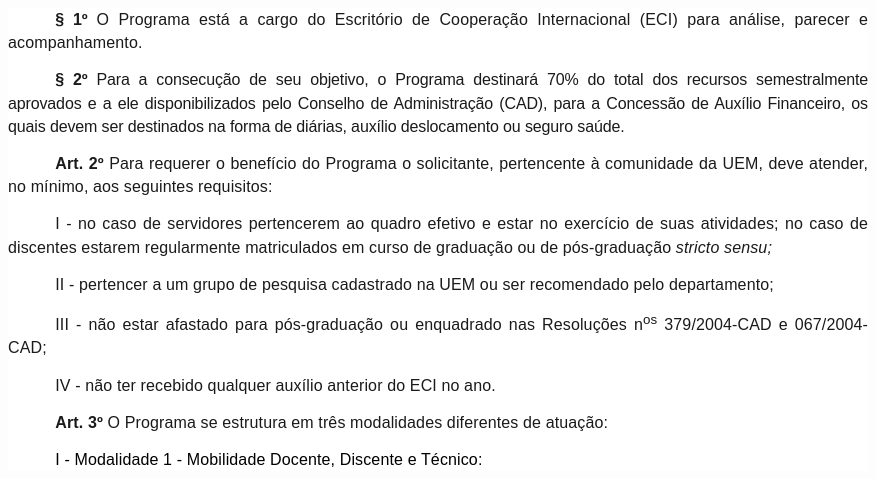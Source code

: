 <p class=MsoNormal style='text-align:justify;text-indent:35.45pt;mso-pagination:
none;layout-grid-mode:char'><b><span style='font-size:12.0pt;font-family:Arial;
letter-spacing:-.1pt'>§ 1º </span></b><span style='font-size:12.0pt;font-family:
Arial;letter-spacing:.1pt'>O Programa está a cargo do Escritório de Cooperação
Internacional (ECI) para análise, parecer e acompanhamento.<o:p></o:p></span></p>

<p class=MsoNormal style='text-align:justify;text-indent:35.45pt;mso-pagination:
none;layout-grid-mode:char'><b><span style='font-size:12.0pt;font-family:Arial;
letter-spacing:-.1pt'>§ 2º </span></b><span style='font-size:12.0pt;font-family:
Arial;letter-spacing:-.1pt;mso-bidi-font-weight:bold'>Para a consecução de seu
objetivo, o Programa destinará 70% do total dos recursos semestralmente
aprovados e a ele disponibilizados pelo Conselho de Administração (CAD), para a
Concessão de Auxílio Financeiro, os quais devem ser destinados na forma de
diárias, auxílio deslocamento ou seguro saúde. </span><span style='font-size:
12.0pt;font-family:Arial;letter-spacing:.1pt'><o:p></o:p></span></p>

<p class=MsoNormal style='text-align:justify;text-indent:35.45pt;mso-pagination:
none;layout-grid-mode:char'><b><span style='font-size:12.0pt;font-family:Arial;
letter-spacing:.1pt'>Art. 2º</span></b><span style='font-size:12.0pt;
font-family:Arial;letter-spacing:.1pt'> Para requerer o benefício do Programa o
solicitante, pertencente à comunidade da UEM, deve atender, no mínimo, aos
seguintes requisitos:<o:p></o:p></span></p>

<p class=MsoNormal style='text-align:justify;text-indent:35.45pt;mso-pagination:
none;layout-grid-mode:char'><span style='font-size:12.0pt;font-family:Arial;
letter-spacing:.1pt'>I - no caso de servidores pertencerem ao quadro efetivo e estar
no exercício de suas atividades; no caso de discentes estarem regularmente
matriculados em curso de graduação ou de pós-graduação <i>stricto sensu;</i><o:p></o:p></span></p>

<p class=MsoNormal style='text-align:justify;text-indent:35.45pt;mso-pagination:
none;layout-grid-mode:char'><span style='font-size:12.0pt;font-family:Arial;
letter-spacing:.1pt'>II - pertencer a um grupo de pesquisa cadastrado na UEM ou
ser recomendado pelo departamento;<o:p></o:p></span></p>

<p class=MsoNormal style='text-align:justify;text-indent:35.45pt;mso-pagination:
none;layout-grid-mode:char'><span style='font-size:12.0pt;font-family:Arial;
letter-spacing:.1pt'>III - não estar afastado para pós-graduação ou enquadrado
nas Resoluções n<sup>os</sup> 379/2004-CAD e 067/2004-CAD;<o:p></o:p></span></p>

<p class=MsoNormal style='text-align:justify;text-indent:35.45pt;mso-pagination:
none;layout-grid-mode:char'><span style='font-size:12.0pt;font-family:Arial;
letter-spacing:.1pt'>IV - não ter recebido qualquer auxílio anterior do ECI no
ano.<o:p></o:p></span></p>

<p class=MsoNormal style='text-align:justify;text-indent:35.45pt;mso-pagination:
none;layout-grid-mode:char'><b style='mso-bidi-font-weight:normal'><span
style='font-size:12.0pt;font-family:Arial;letter-spacing:.1pt'>Art. 3º</span></b><span
style='font-size:12.0pt;font-family:Arial;letter-spacing:.1pt'> O Programa se
estrutura em três modalidades diferentes de atuação:<o:p></o:p></span></p>

<p class=corpo style='margin:0cm;margin-bottom:.0001pt;text-indent:35.45pt;
tab-stops:63.0pt'><span style='font-size:12.0pt;font-family:Arial;color:windowtext;
letter-spacing:.1pt'>I - Modalidade 1 - Mobilidade Docente, Discente e Técnico:
<o:p></o:p></span></p>
